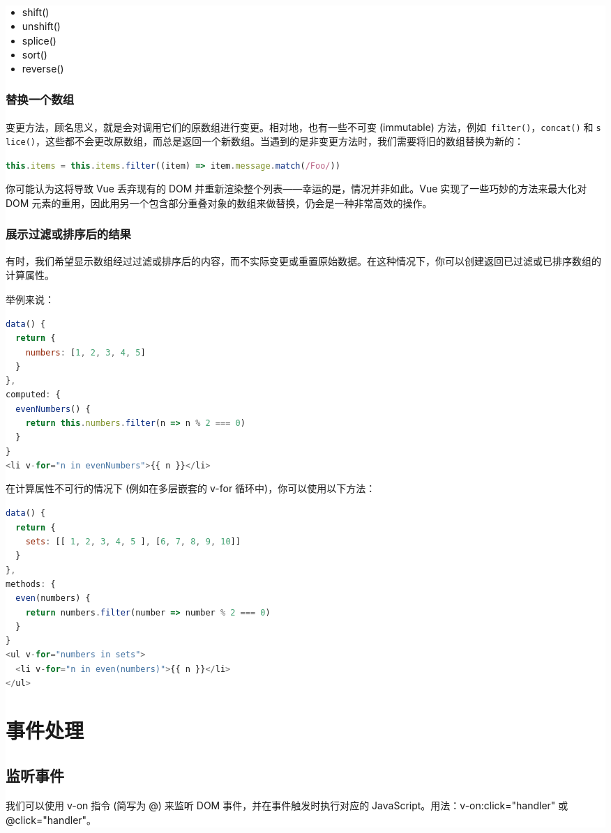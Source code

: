 - shift()
- unshift()
- splice()
- sort()
- reverse()
### 替换一个数组
变更方法，顾名思义，就是会对调用它们的原数组进行变更。相对地，也有一些不可变 (immutable) 方法，例如``` filter()```，```concat()``` 和 ```slice()```，这些都不会更改原数组，而总是返回一个新数组。当遇到的是非变更方法时，我们需要将旧的数组替换为新的：

```js
this.items = this.items.filter((item) => item.message.match(/Foo/))
```
你可能认为这将导致 Vue 丢弃现有的 DOM 并重新渲染整个列表——幸运的是，情况并非如此。Vue 实现了一些巧妙的方法来最大化对 DOM 元素的重用，因此用另一个包含部分重叠对象的数组来做替换，仍会是一种非常高效的操作。

### 展示过滤或排序后的结果
有时，我们希望显示数组经过过滤或排序后的内容，而不实际变更或重置原始数据。在这种情况下，你可以创建返回已过滤或已排序数组的计算属性。

举例来说：
```js
data() {
  return {
    numbers: [1, 2, 3, 4, 5]
  }
},
computed: {
  evenNumbers() {
    return this.numbers.filter(n => n % 2 === 0)
  }
}
<li v-for="n in evenNumbers">{{ n }}</li>
```
在计算属性不可行的情况下 (例如在多层嵌套的 v-for 循环中)，你可以使用以下方法：
```js
data() {
  return {
    sets: [[ 1, 2, 3, 4, 5 ], [6, 7, 8, 9, 10]]
  }
},
methods: {
  even(numbers) {
    return numbers.filter(number => number % 2 === 0)
  }
}
<ul v-for="numbers in sets">
  <li v-for="n in even(numbers)">{{ n }}</li>
</ul>
```
# 事件处理
## 监听事件
我们可以使用 v-on 指令 (简写为 @) 来监听 DOM 事件，并在事件触发时执行对应的 JavaScript。用法：v-on:click="handler" 或 @click="handler"。
